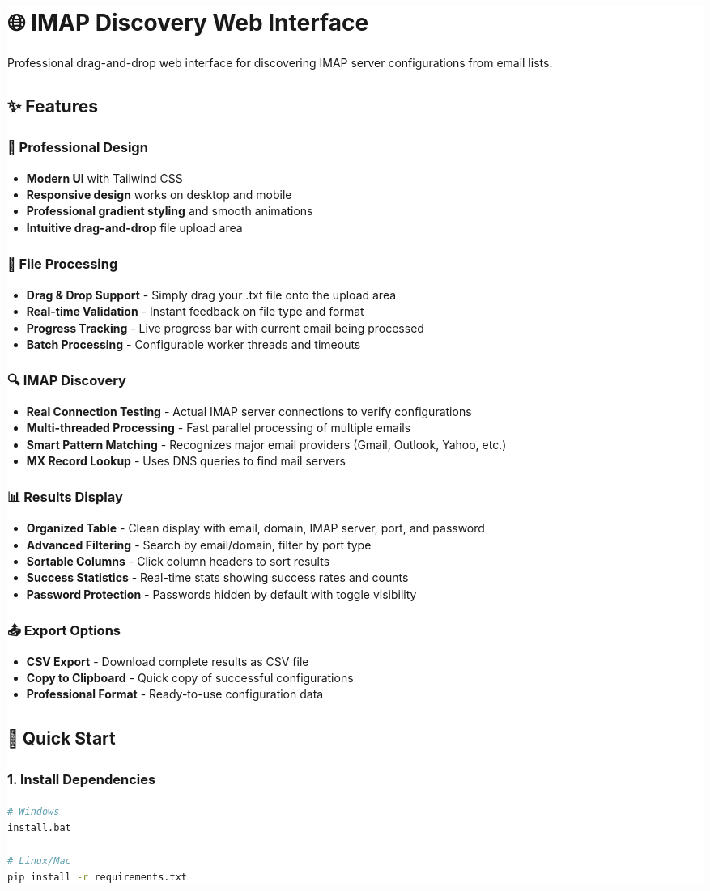 # 🌐 IMAP Discovery Web Interface

Professional drag-and-drop web interface for discovering IMAP server configurations from email lists.

## ✨ Features

### 🎯 Professional Design
- **Modern UI** with Tailwind CSS
- **Responsive design** works on desktop and mobile
- **Professional gradient styling** and smooth animations
- **Intuitive drag-and-drop** file upload area

### 📁 File Processing
- **Drag & Drop Support** - Simply drag your .txt file onto the upload area
- **Real-time Validation** - Instant feedback on file type and format
- **Progress Tracking** - Live progress bar with current email being processed
- **Batch Processing** - Configurable worker threads and timeouts

### 🔍 IMAP Discovery
- **Real Connection Testing** - Actual IMAP server connections to verify configurations
- **Multi-threaded Processing** - Fast parallel processing of multiple emails
- **Smart Pattern Matching** - Recognizes major email providers (Gmail, Outlook, Yahoo, etc.)
- **MX Record Lookup** - Uses DNS queries to find mail servers

### 📊 Results Display
- **Organized Table** - Clean display with email, domain, IMAP server, port, and password
- **Advanced Filtering** - Search by email/domain, filter by port type
- **Sortable Columns** - Click column headers to sort results
- **Success Statistics** - Real-time stats showing success rates and counts
- **Password Protection** - Passwords hidden by default with toggle visibility

### 📤 Export Options
- **CSV Export** - Download complete results as CSV file
- **Copy to Clipboard** - Quick copy of successful configurations
- **Professional Format** - Ready-to-use configuration data

## 🚀 Quick Start

### 1. Install Dependencies
```bash
# Windows
install.bat

# Linux/Mac
pip install -r requirements.txt
```
